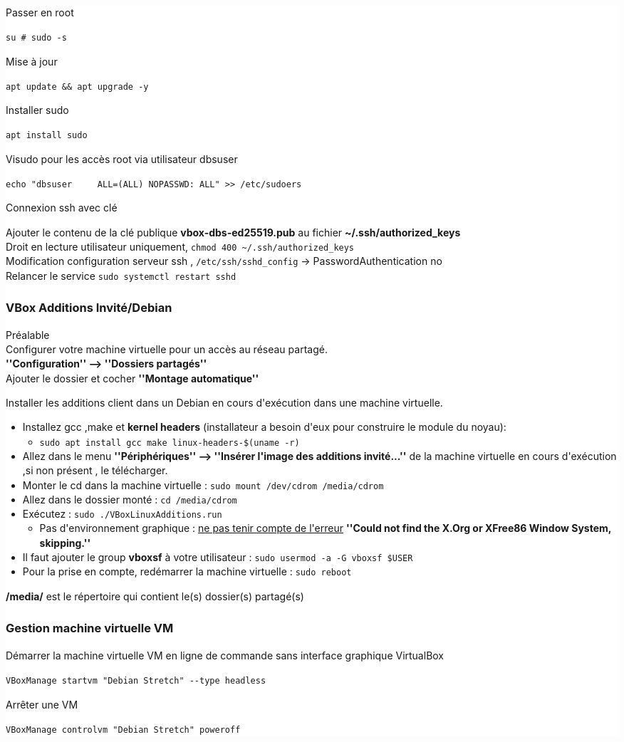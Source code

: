 Passer en root

	su # sudo -s

Mise à jour

    apt update && apt upgrade -y

Installer sudo

	apt install sudo

Visudo pour les accès root via utilisateur dbsuser

	echo "dbsuser     ALL=(ALL) NOPASSWD: ALL" >> /etc/sudoers

Connexion ssh avec clé

Ajouter le contenu de la clé publique **vbox-dbs-ed25519.pub** au fichier **~/.ssh/authorized_keys**  
Droit en lecture utilisateur uniquement, `chmod 400 ~/.ssh/authorized_keys`  
Modification configuration serveur ssh , `/etc/ssh/sshd_config` -> PasswordAuthentication no  
Relancer le service `sudo systemctl restart sshd`


### VBox Additions Invité/Debian 

Préalable  
Configurer votre machine virtuelle pour un accès au réseau partagé.  
**''Configuration'' --> ''Dossiers partagés''**  
Ajouter le dossier et cocher **''Montage automatique''**  

Installer les additions client dans un Debian en cours d'exécution dans une machine virtuelle.

  - Installez gcc ,make et  **kernel headers** (installateur a besoin d'eux pour construire le module du noyau):
      -  `sudo apt install gcc make linux-headers-$(uname -r)`
  - Allez dans le menu **''Périphériques'' --> ''Insérer l'image des additions invité...''** de la machine virtuelle en cours d'exécution ,si non présent , le télécharger.  
  - Monter le cd dans la machine virtuelle : `sudo mount /dev/cdrom /media/cdrom`
  - Allez dans le dossier monté : `cd /media/cdrom`
  - Exécutez : `sudo ./VBoxLinuxAdditions.run`
      - Pas d'environnement graphique : <u>ne pas tenir compte de l'erreur</u> **''Could not find the X.Org or XFree86 Window System, skipping.''**
  - Il faut ajouter le group **vboxsf** à votre utilisateur : `sudo usermod -a -G vboxsf $USER`
  - Pour la prise en compte, redémarrer la machine virtuelle : `sudo reboot`

**/media/** est le répertoire qui contient le(s) dossier(s) partagé(s)

### Gestion machine virtuelle VM

Démarrer la machine virtuelle VM en ligne de commande sans interface graphique VirtualBox

    VBoxManage startvm "Debian Stretch" --type headless

Arrêter une VM 

    VBoxManage controlvm "Debian Stretch" poweroff
